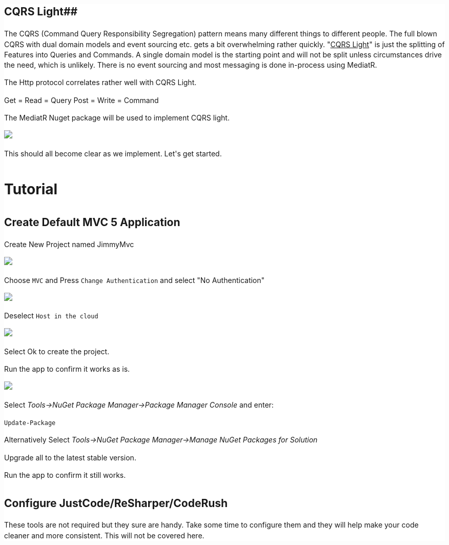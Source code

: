 ## CQRS Light##
The CQRS (Command Query Responsibility Segregation) pattern means many different things to different people.  The full blown CQRS with dual domain models and event sourcing etc. gets a bit overwhelming rather quickly.  "[CQRS Light](https://lostechies.com/jimmybogard/2015/05/05/cqrs-with-mediatr-and-automapper/)" is just the splitting of Features into Queries and Commands.  A single domain model is the starting point and will not be split unless circumstances drive the need, which is unlikely.  There is no event sourcing and most messaging is done in-process using MediatR.

The Http protocol correlates rather well with CQRS Light.

Get = Read = Query
Post = Write = Command

The MediatR Nuget package will be used to implement CQRS light.

![](/content/images/2016/08/MediatR.png)

This should all become clear as we implement. Let's get started.

# Tutorial #
## Create Default MVC 5 Application ##

 Create New Project named JimmyMvc

![](/content/images/2016/08/NewProject.png)
 
Choose `MVC` and Press `Change Authentication` and select "No Authentication" 

![](/content/images/2016/08/SelectTemplate.png)

Deselect `Host in the cloud`

![](/content/images/2016/08/NoAuthentication.png)

Select Ok to create the project.

Run the app to confirm it works as is.

![](/content/images/2016/08/ScreenShot.png)
 
Select *Tools->NuGet Package Manager->Package Manager Console* and enter: 

`Update-Package`

Alternatively Select *Tools->NuGet Package Manager->Manage NuGet Packages for Solution*

Upgrade all to the latest stable version.

Run the app to confirm it still works.

## Configure JustCode/ReSharper/CodeRush

These tools are not required but they sure are handy.  Take some time to configure them and they will help make your code cleaner and more consistent.  This will not be covered here.

